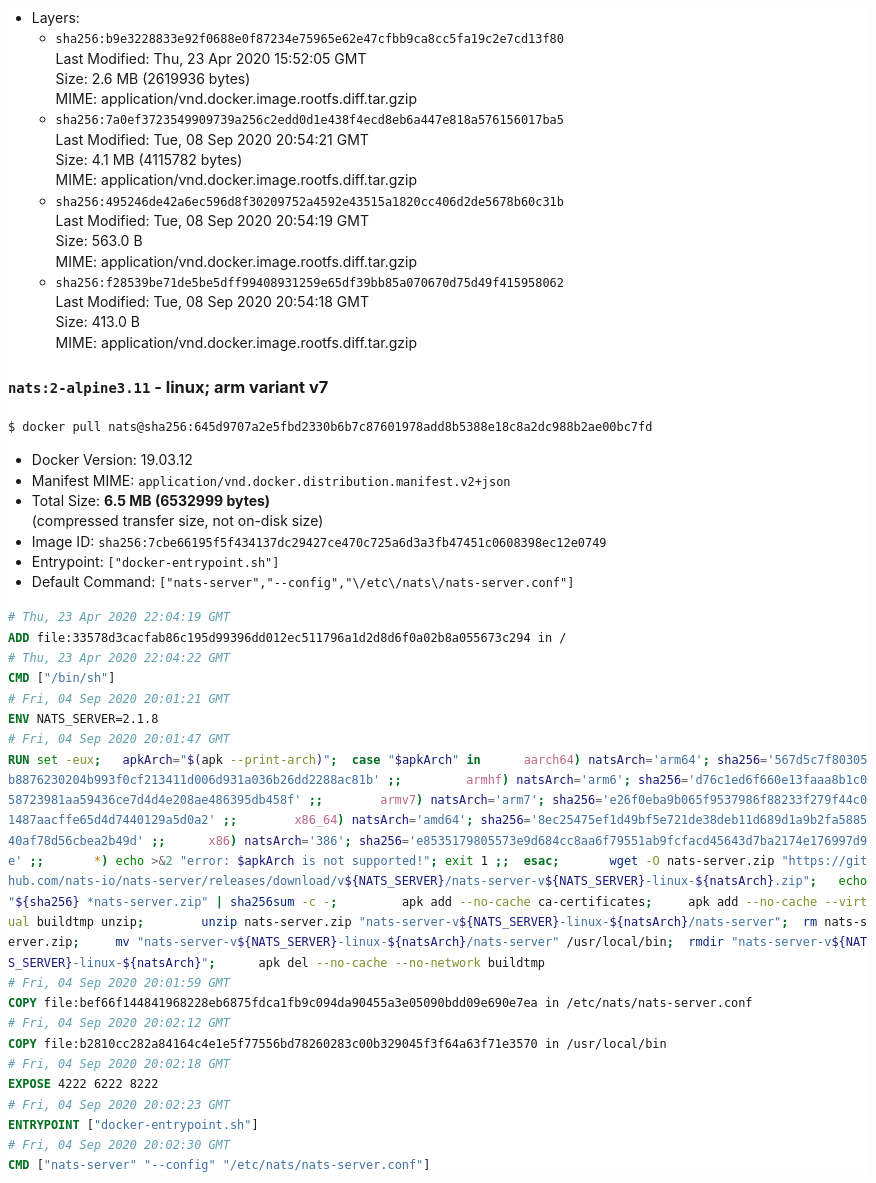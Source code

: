 -	Layers:
	-	`sha256:b9e3228833e92f0688e0f87234e75965e62e47cfbb9ca8cc5fa19c2e7cd13f80`  
		Last Modified: Thu, 23 Apr 2020 15:52:05 GMT  
		Size: 2.6 MB (2619936 bytes)  
		MIME: application/vnd.docker.image.rootfs.diff.tar.gzip
	-	`sha256:7a0ef3723549909739a256c2edd0d1e438f4ecd8eb6a447e818a576156017ba5`  
		Last Modified: Tue, 08 Sep 2020 20:54:21 GMT  
		Size: 4.1 MB (4115782 bytes)  
		MIME: application/vnd.docker.image.rootfs.diff.tar.gzip
	-	`sha256:495246de42a6ec596d8f30209752a4592e43515a1820cc406d2de5678b60c31b`  
		Last Modified: Tue, 08 Sep 2020 20:54:19 GMT  
		Size: 563.0 B  
		MIME: application/vnd.docker.image.rootfs.diff.tar.gzip
	-	`sha256:f28539be71de5be5dff99408931259e65df39bb85a070670d75d49f415958062`  
		Last Modified: Tue, 08 Sep 2020 20:54:18 GMT  
		Size: 413.0 B  
		MIME: application/vnd.docker.image.rootfs.diff.tar.gzip

### `nats:2-alpine3.11` - linux; arm variant v7

```console
$ docker pull nats@sha256:645d9707a2e5fbd2330b6b7c87601978add8b5388e18c8a2dc988b2ae00bc7fd
```

-	Docker Version: 19.03.12
-	Manifest MIME: `application/vnd.docker.distribution.manifest.v2+json`
-	Total Size: **6.5 MB (6532999 bytes)**  
	(compressed transfer size, not on-disk size)
-	Image ID: `sha256:7cbe66195f5f434137dc29427ce470c725a6d3a3fb47451c0608398ec12e0749`
-	Entrypoint: `["docker-entrypoint.sh"]`
-	Default Command: `["nats-server","--config","\/etc\/nats\/nats-server.conf"]`

```dockerfile
# Thu, 23 Apr 2020 22:04:19 GMT
ADD file:33578d3cacfab86c195d99396dd012ec511796a1d2d8d6f0a02b8a055673c294 in / 
# Thu, 23 Apr 2020 22:04:22 GMT
CMD ["/bin/sh"]
# Fri, 04 Sep 2020 20:01:21 GMT
ENV NATS_SERVER=2.1.8
# Fri, 04 Sep 2020 20:01:47 GMT
RUN set -eux; 	apkArch="$(apk --print-arch)"; 	case "$apkArch" in 		aarch64) natsArch='arm64'; sha256='567d5c7f80305b8876230204b993f0cf213411d006d931a036b26dd2288ac81b' ;; 		armhf) natsArch='arm6'; sha256='d76c1ed6f660e13faaa8b1c058723981aa59436ce7d4d4e208ae486395db458f' ;; 		armv7) natsArch='arm7'; sha256='e26f0eba9b065f9537986f88233f279f44c01487aacffe65d4d7440129a5d0a2' ;; 		x86_64) natsArch='amd64'; sha256='8ec25475ef1d49bf5e721de38deb11d689d1a9b2fa588540af78d56cbea2b49d' ;; 		x86) natsArch='386'; sha256='e8535179805573e9d684cc8aa6f79551ab9fcfacd45643d7ba2174e176997d9e' ;; 		*) echo >&2 "error: $apkArch is not supported!"; exit 1 ;; 	esac; 		wget -O nats-server.zip "https://github.com/nats-io/nats-server/releases/download/v${NATS_SERVER}/nats-server-v${NATS_SERVER}-linux-${natsArch}.zip"; 	echo "${sha256} *nats-server.zip" | sha256sum -c -; 		apk add --no-cache ca-certificates; 	apk add --no-cache --virtual buildtmp unzip; 		unzip nats-server.zip "nats-server-v${NATS_SERVER}-linux-${natsArch}/nats-server"; 	rm nats-server.zip; 	mv "nats-server-v${NATS_SERVER}-linux-${natsArch}/nats-server" /usr/local/bin; 	rmdir "nats-server-v${NATS_SERVER}-linux-${natsArch}"; 		apk del --no-cache --no-network buildtmp
# Fri, 04 Sep 2020 20:01:59 GMT
COPY file:bef66f144841968228eb6875fdca1fb9c094da90455a3e05090bdd09e690e7ea in /etc/nats/nats-server.conf 
# Fri, 04 Sep 2020 20:02:12 GMT
COPY file:b2810cc282a84164c4e1e5f77556bd78260283c00b329045f3f64a63f71e3570 in /usr/local/bin 
# Fri, 04 Sep 2020 20:02:18 GMT
EXPOSE 4222 6222 8222
# Fri, 04 Sep 2020 20:02:23 GMT
ENTRYPOINT ["docker-entrypoint.sh"]
# Fri, 04 Sep 2020 20:02:30 GMT
CMD ["nats-server" "--config" "/etc/nats/nats-server.conf"]
```
